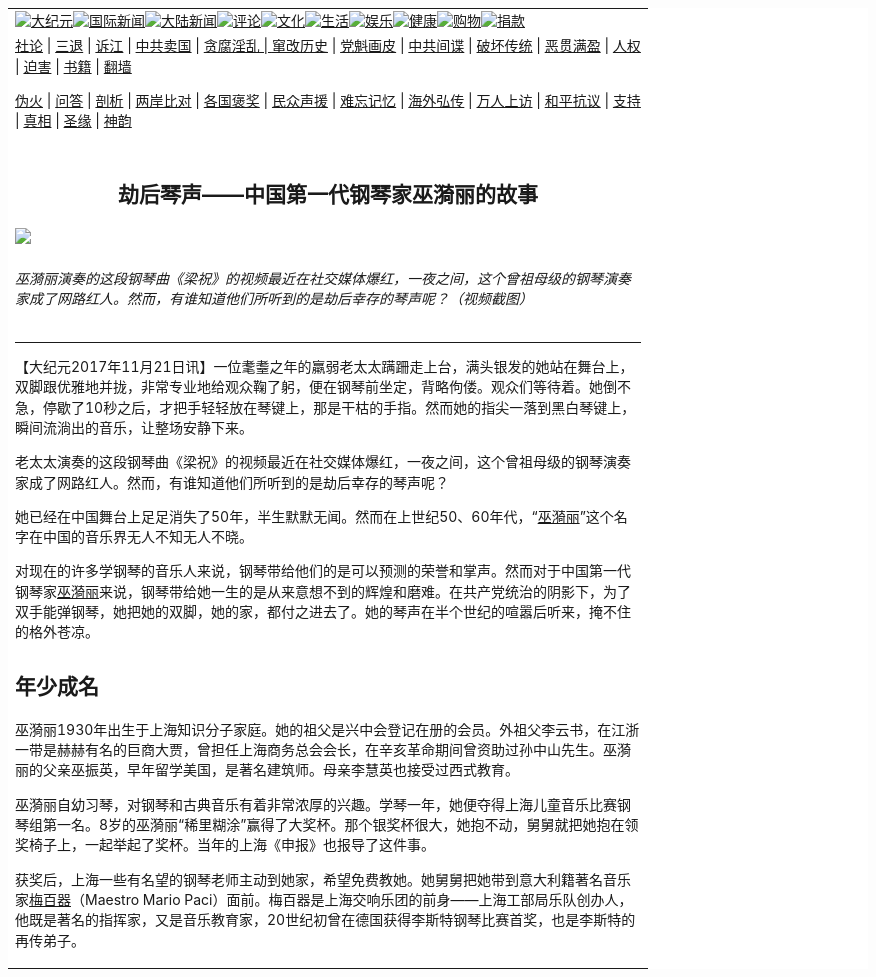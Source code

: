 <a name="1" id="1" target="_blank"></a><span id="1"></span>
<table border="0"><tr><td colspan="2" VALIGN=TOP><a href="https://github.com/woywz155/djy/blob/master/gb/nsc413.md#1"><img src="https://raw.githubusercontent.com/woywz155/www/master/t/djy/1.jpg" title="大纪元"></a><a href="https://github.com/woywz155/djy/blob/master/gb/n24hr.md#1"><img src="https://raw.githubusercontent.com/woywz155/www/master/t/djy/3.jpg" title="国际新闻"></a><a href="https://github.com/woywz155/djy/blob/master/gb/nsc413.md#1"><img src="https://raw.githubusercontent.com/woywz155/www/master/t/djy/4.jpg" title="大陆新闻"></a><a href="https://github.com/woywz155/djy/blob/master/gb/news392.md#1"><img src="https://raw.githubusercontent.com/woywz155/www/master/t/djy/5.jpg" title="评论"></a><a href="https://github.com/woywz155/djy/blob/master/gb/news2007.md#1"><img src="https://raw.githubusercontent.com/woywz155/www/master/t/djy/6.jpg" title="文化"></a><a href="https://github.com/woywz155/djy/blob/master/gb/news2008.md#1"><img src="https://raw.githubusercontent.com/woywz155/www/master/t/djy/7.jpg" title="生活"></a><a href="https://github.com/woywz155/djy/blob/master/gb/ncyule.md#1"><img src="https://raw.githubusercontent.com/woywz155/www/master/t/djy/8.jpg" title="娱乐"></a><a href="https://github.com/woywz155/djy/blob/master/gb/nsc1002.md#1"><img src="https://raw.githubusercontent.com/woywz155/www/master/t/djy/9.jpg" title="健康"><a href="https://www.youlucky.com"><img src="https://raw.githubusercontent.com/woywz155/www/master/t/djy/10.jpg" title="购物"></a><a href="https://www.supportepoch.org/donation?utm_medium=epochtimes&utm_source=referral&utm_campaign=donate_button_djyhomepage"><img src="https://raw.githubusercontent.com/woywz155/www/master/t/djy/12.jpg" title="捐款"></a></td></tr>
<tr><td colspan="2" VALIGN=TOP><a target="_blank" href="https://git.io/fjCRf">社论</a> | <a target="_blank" href="https://github.com/woywz155/djy/blob/master/gb/nf5657.md#1">三退</a> | <a target="_blank" href="https://github.com/woywz155/djy/blob/master/gb/nf6123.md#1">诉江</a> | <a target="_blank" href="https://github.com/woywz155/djy/blob/master/gb/nf1176117.md#1">中共卖国</a> | <a target="_blank" href="https://github.com/woywz155/djy/blob/master/gb/nf5773.md#1">贪腐淫乱 | <a target="_blank" href="https://github.com/woywz155/djy/blob/master/gb/nf1176115.md#1">窜改历史</a> | <a target="_blank" href="https://github.com/woywz155/djy/blob/master/gb/nf1176107.md#1">党魁画皮</a> | <a target="_blank" href="https://github.com/woywz155/djy/blob/master/gb/nf1320400.md#1">中共间谍</a> | <a target="_blank" href="https://github.com/woywz155/djy/blob/master/gb/nf1176114.md#1">破坏传统</a> | <a target="_blank" href="https://github.com/woywz155/djy/blob/master/gb/nf5287.md#1">恶贯满盈</a> | <a target="_blank" href="https://github.com/woywz155/djy/blob/master/gb/ncid278.md#1">人权</a> | <a target="_blank" href="https://github.com/woywz155/djy/blob/master/gb/nf1176111.md#1">迫害</a> | <a target="_blank" href="https://github.com/woywz155/djy/blob/master/gb/nf1235328.md#1">书籍</a> | <a target="_blank" href="https://github.com/woywz155/www/blob/master/README.md?zsrh#1">翻墙</a></p><p><a target="_blank" href="https://github.com/woywz155/djy/blob/master/gb/nf5562.md#1">伪火</a> | <a target="_blank" href="https://github.com/woywz155/djy/blob/master/gb/nf4378.md#1">问答</a> | <a target="_blank" href="https://github.com/woywz155/djy/blob/master/gb/nf5792.md#1">剖析</a> | <a target="_blank" href="https://github.com/woywz155/djy/blob/master/gb/nf5735.md#1">两岸比对</a> | <a target="_blank" href="https://github.com/woywz155/djy/blob/master/gb/nf6119.md#1">各国褒奖</a> | <a target="_blank" href="https://github.com/woywz155/djy/blob/master/gb/nf6120.md#1">民众声援</a> | <a target="_blank" href="https://github.com/woywz155/djy/blob/master/gb/nf1188594.md#1">难忘记忆</a> | <a target="_blank" href="https://github.com/woywz155/djy/blob/master/gb/nf3180.md#1">海外弘传</a> | <a target="_blank" href="https://github.com/woywz155/djy/blob/master/gb/nf5410.md#1">万人上访</a> | <a target="_blank" href="https://github.com/woywz155/ntdtv/blob/master/gb/prog1530_1.md#1">和平抗议</a> | <a target="_blank" href="https://github.com/woywz155/djy/blob/master/gb/nf4386.md#1">支持</a> | <a target="_blank" href="https://github.com/woywz155/djy/blob/master/gb/nf4389.md#1">真相</a> | <a target="_blank" href="https://github.com/woywz155/djy/blob/master/gb/nf5790.md#1">圣缘</a> | <a target="_blank" href="https://github.com/woywz155/djy/blob/master/gb/nf4786.md#1">神韵</a></td></tr>
<tr><td VALIGN=TOP width="626"><h2 align=center>劫后琴声——中国第一代钢琴家巫漪丽的故事</h2>
<img src="http://i.epochtimes.com/assets/uploads/2017/11/14f93a1778010c5e_ttl7day3iN_Screen_Shot-600x400.jpg" />
<h6>巫漪丽演奏的这段钢琴曲《梁祝》的视频最近在社交媒体爆红，一夜之间，这个曾祖母级的钢琴演奏家成了网路红人。然而，有谁知道他们所听到的是劫后幸存的琴声呢？（视频截图）
</h6>
<hr>
<p>【大纪元2017年11月21日讯】一位耄耋之年的羸弱老太太蹒跚走上台，满头银发的她站在舞台上，双脚跟优雅地并拢，非常专业地给观众鞠了躬，便在钢琴前坐定，背略佝偻。观众们等待着。她倒不急，停歇了10秒之后，才把手轻轻放在琴键上，那是干枯的手指。然而她的指尖一落到黑白琴键上，瞬间流淌出的音乐，让整场安静下来。</p>
<p>老太太演奏的这段钢琴曲《梁祝》的视频最近在社交媒体爆红，一夜之间，这个曾祖母级的钢琴演奏家成了网路红人。然而，有谁知道他们所听到的是劫后幸存的琴声呢？</p>
<p>她已经在中国舞台上足足消失了50年，半生默默无闻。然而在上世纪50、60年代，“<a href="https://github.com/woywz155/djy/blob/master/gb/tag/%E5%B7%AB%E6%BC%AA%E4%B8%BD.md">巫漪丽</a>”这个名字在中国的音乐界无人不知无人不晓。</p>
<p>对现在的许多学钢琴的音乐人来说，钢琴带给他们的是可以预测的荣誉和掌声。然而对于中国第一代钢琴家<a href="https://github.com/woywz155/djy/blob/master/gb/tag/%E5%B7%AB%E6%BC%AA%E4%B8%BD.md">巫漪丽</a>来说，钢琴带给她一生的是从来意想不到的辉煌和磨难。在共产党统治的阴影下，为了双手能弹钢琴，她把她的双脚，她的家，都付之进去了。她的琴声在半个世纪的喧嚣后听来，掩不住的格外苍凉。</p>
<h2>年少成名</h2>
<p>巫漪丽1930年出生于上海知识分子家庭。她的祖父是兴中会登记在册的会员。外祖父李云书，在江浙一带是赫赫有名的巨商大贾，曾担任上海商务总会会长，在辛亥革命期间曾资助过孙中山先生。巫漪丽的父亲巫振英，早年留学美国，是著名建筑师。母亲李慧英也接受过西式教育。</p>
<p>巫漪丽自幼习琴，对钢琴和古典音乐有着非常浓厚的兴趣。学琴一年，她便夺得上海儿童音乐比赛钢琴组第一名。8岁的巫漪丽“稀里糊涂”赢得了大奖杯。那个银奖杯很大，她抱不动，舅舅就把她抱在领奖椅子上，一起举起了奖杯。当年的上海《申报》也报导了这件事。</p>
<p>获奖后，上海一些有名望的钢琴老师主动到她家，希望免费教她。她舅舅把她带到意大利籍著名音乐家<a href="https://github.com/woywz155/djy/blob/master/gb/tag/%E6%A2%85%E7%99%BE%E5%99%A8.md">梅百器</a>（Maestro Mario Paci）面前。梅百器是上海交响乐团的前身——上海工部局乐队创办人，他既是著名的指挥家，又是音乐教育家，20世纪初曾在德国获得李斯特钢琴比赛首奖，也是李斯特的再传弟子。</p>